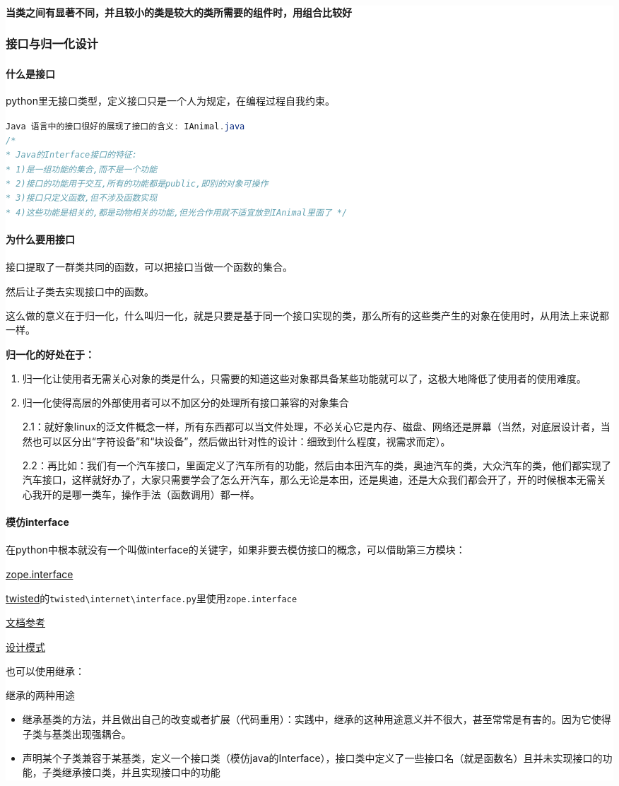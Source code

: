 **当类之间有显著不同，并且较小的类是较大的类所需要的组件时，用组合比较好**



### 接口与归一化设计

#### 什么是接口

python里无接口类型，定义接口只是一个人为规定，在编程过程自我约束。

```java
Java 语言中的接口很好的展现了接口的含义: IAnimal.java
/*
* Java的Interface接口的特征:
* 1)是一组功能的集合,而不是一个功能
* 2)接口的功能用于交互,所有的功能都是public,即别的对象可操作
* 3)接口只定义函数,但不涉及函数实现
* 4)这些功能是相关的,都是动物相关的功能,但光合作用就不适宜放到IAnimal里面了 */
```

#### 为什么要用接口

接口提取了一群类共同的函数，可以把接口当做一个函数的集合。

然后让子类去实现接口中的函数。

这么做的意义在于归一化，什么叫归一化，就是只要是基于同一个接口实现的类，那么所有的这些类产生的对象在使用时，从用法上来说都一样。

**归一化的好处在于：**

1. 归一化让使用者无需关心对象的类是什么，只需要的知道这些对象都具备某些功能就可以了，这极大地降低了使用者的使用难度。

2. 归一化使得高层的外部使用者可以不加区分的处理所有接口兼容的对象集合

   2.1：就好象linux的泛文件概念一样，所有东西都可以当文件处理，不必关心它是内存、磁盘、网络还是屏幕（当然，对底层设计者，当然也可以区分出“字符设备”和“块设备”，然后做出针对性的设计：细致到什么程度，视需求而定）。

   2.2：再比如：我们有一个汽车接口，里面定义了汽车所有的功能，然后由本田汽车的类，奥迪汽车的类，大众汽车的类，他们都实现了汽车接口，这样就好办了，大家只需要学会了怎么开汽车，那么无论是本田，还是奥迪，还是大众我们都会开了，开的时候根本无需关心我开的是哪一类车，操作手法（函数调用）都一样。

#### 模仿interface

在python中根本就没有一个叫做interface的关键字，如果非要去模仿接口的概念，可以借助第三方模块：　

[zope.interface](http://pypi.python.org/pypi/zope.interface)

[twisted](http://blog.csdn.net/hanhuili/article/details/9389433)的`twisted\internet\interface.py`里使用`zope.interface`

[文档参考](https://zopeinterface.readthedocs.io/en/latest/)

[设计模式](https://github.com/faif/python-patterns)

也可以使用继承：

继承的两种用途

* 继承基类的方法，并且做出自己的改变或者扩展（代码重用）：实践中，继承的这种用途意义并不很大，甚至常常是有害的。因为它使得子类与基类出现强耦合。

* 声明某个子类兼容于某基类，定义一个接口类（模仿java的Interface），接口类中定义了一些接口名（就是函数名）且并未实现接口的功能，子类继承接口类，并且实现接口中的功能
